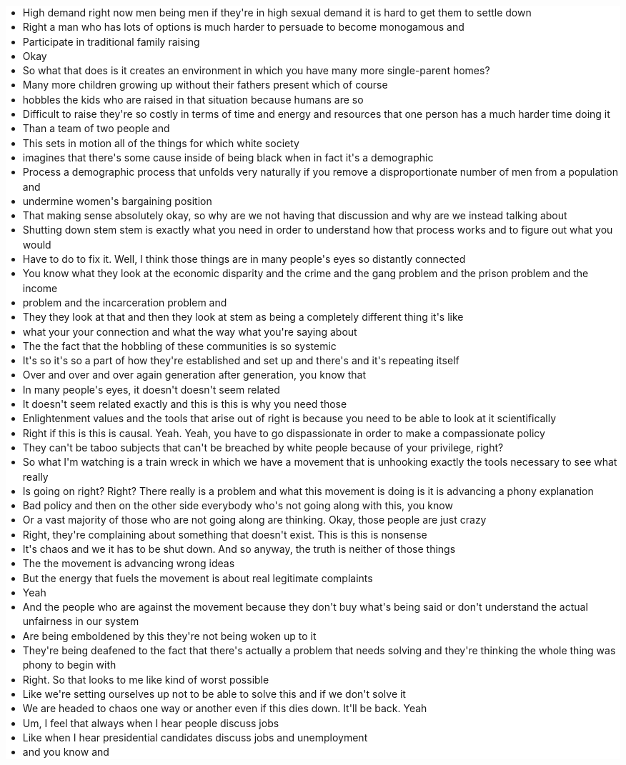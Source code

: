 *  High demand right now men being men if they're in high sexual demand it is hard to get them to settle down
*  Right a man who has lots of options is much harder to persuade to become monogamous and
*  Participate in traditional family raising
*  Okay
*  So what that does is it creates an environment in which you have many more single-parent homes?
*  Many more children growing up without their fathers present which of course
*  hobbles the kids who are raised in that situation because humans are so
*  Difficult to raise they're so costly in terms of time and energy and resources that one person has a much harder time doing it
*  Than a team of two people and
*  This sets in motion all of the things for which white society
*  imagines that there's some cause inside of being black when in fact it's a demographic
*  Process a demographic process that unfolds very naturally if you remove a disproportionate number of men from a population and
*  undermine women's bargaining position
*  That making sense absolutely okay, so why are we not having that discussion and why are we instead talking about
*  Shutting down stem stem is exactly what you need in order to understand how that process works and to figure out what you would
*  Have to do to fix it. Well, I think those things are in many people's eyes so distantly connected
*  You know what they look at the economic disparity and the crime and the gang problem and the prison problem and the income
*  problem and the incarceration problem and
*  They they look at that and then they look at stem as being a completely different thing it's like
*  what your your connection and what the way what you're saying about
*  The the fact that the hobbling of these communities is so systemic
*  It's so it's so a part of how they're established and set up and there's and it's repeating itself
*  Over and over and over again generation after generation, you know that
*  In many people's eyes, it doesn't doesn't seem related
*  It doesn't seem related exactly and this is this is why you need those
*  Enlightenment values and the tools that arise out of right is because you need to be able to look at it scientifically
*  Right if this is this is causal. Yeah. Yeah, you have to go dispassionate in order to make a compassionate policy
*  They can't be taboo subjects that can't be breached by white people because of your privilege, right?
*  So what I'm watching is a train wreck in which we have a movement that is unhooking exactly the tools necessary to see what really
*  Is going on right? Right? There really is a problem and what this movement is doing is it is advancing a phony explanation
*  Bad policy and then on the other side everybody who's not going along with this, you know
*  Or a vast majority of those who are not going along are thinking. Okay, those people are just crazy
*  Right, they're complaining about something that doesn't exist. This is this is nonsense
*  It's chaos and we it has to be shut down. And so anyway, the truth is neither of those things
*  The the movement is advancing wrong ideas
*  But the energy that fuels the movement is about real legitimate complaints
*  Yeah
*  And the people who are against the movement because they don't buy what's being said or don't understand the actual unfairness in our system
*  Are being emboldened by this they're not being woken up to it
*  They're being deafened to the fact that there's actually a problem that needs solving and they're thinking the whole thing was phony to begin with
*  Right. So that looks to me like kind of worst possible
*  Like we're setting ourselves up not to be able to solve this and if we don't solve it
*  We are headed to chaos one way or another even if this dies down. It'll be back. Yeah
*  Um, I feel that always when I hear people discuss jobs
*  Like when I hear presidential candidates discuss jobs and unemployment
*  and you know and